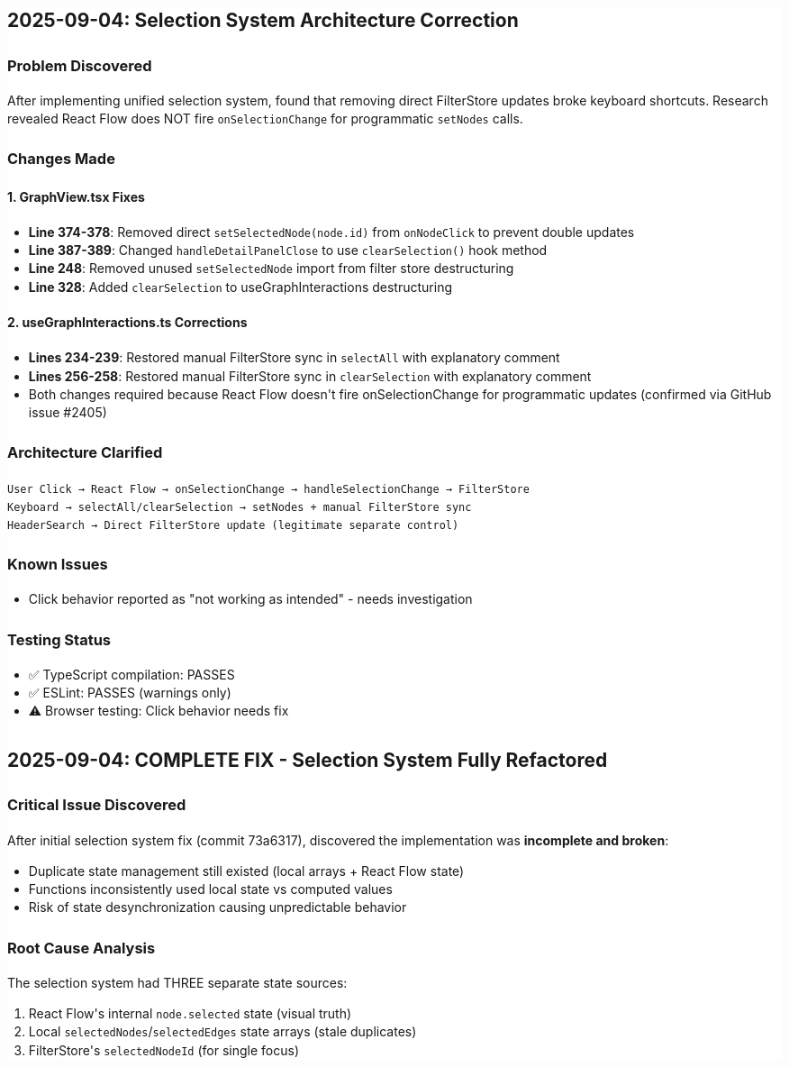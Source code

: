 ## 2025-09-04: Selection System Architecture Correction

### Problem Discovered
After implementing unified selection system, found that removing direct FilterStore updates broke keyboard shortcuts. Research revealed React Flow does NOT fire `onSelectionChange` for programmatic `setNodes` calls.

### Changes Made

#### 1. GraphView.tsx Fixes
- **Line 374-378**: Removed direct `setSelectedNode(node.id)` from `onNodeClick` to prevent double updates
- **Line 387-389**: Changed `handleDetailPanelClose` to use `clearSelection()` hook method
- **Line 248**: Removed unused `setSelectedNode` import from filter store destructuring
- **Line 328**: Added `clearSelection` to useGraphInteractions destructuring

#### 2. useGraphInteractions.ts Corrections
- **Lines 234-239**: Restored manual FilterStore sync in `selectAll` with explanatory comment
- **Lines 256-258**: Restored manual FilterStore sync in `clearSelection` with explanatory comment
- Both changes required because React Flow doesn't fire onSelectionChange for programmatic updates (confirmed via GitHub issue #2405)

### Architecture Clarified
```
User Click → React Flow → onSelectionChange → handleSelectionChange → FilterStore
Keyboard → selectAll/clearSelection → setNodes + manual FilterStore sync
HeaderSearch → Direct FilterStore update (legitimate separate control)
```

### Known Issues
- Click behavior reported as "not working as intended" - needs investigation

### Testing Status
- ✅ TypeScript compilation: PASSES
- ✅ ESLint: PASSES (warnings only)
- ⚠️ Browser testing: Click behavior needs fix

## 2025-09-04: COMPLETE FIX - Selection System Fully Refactored

### Critical Issue Discovered
After initial selection system fix (commit 73a6317), discovered the implementation was **incomplete and broken**:
- Duplicate state management still existed (local arrays + React Flow state)
- Functions inconsistently used local state vs computed values
- Risk of state desynchronization causing unpredictable behavior

### Root Cause Analysis
The selection system had THREE separate state sources:
1. React Flow's internal `node.selected` state (visual truth)
2. Local `selectedNodes`/`selectedEdges` state arrays (stale duplicates)
3. FilterStore's `selectedNodeId` (for single focus)
